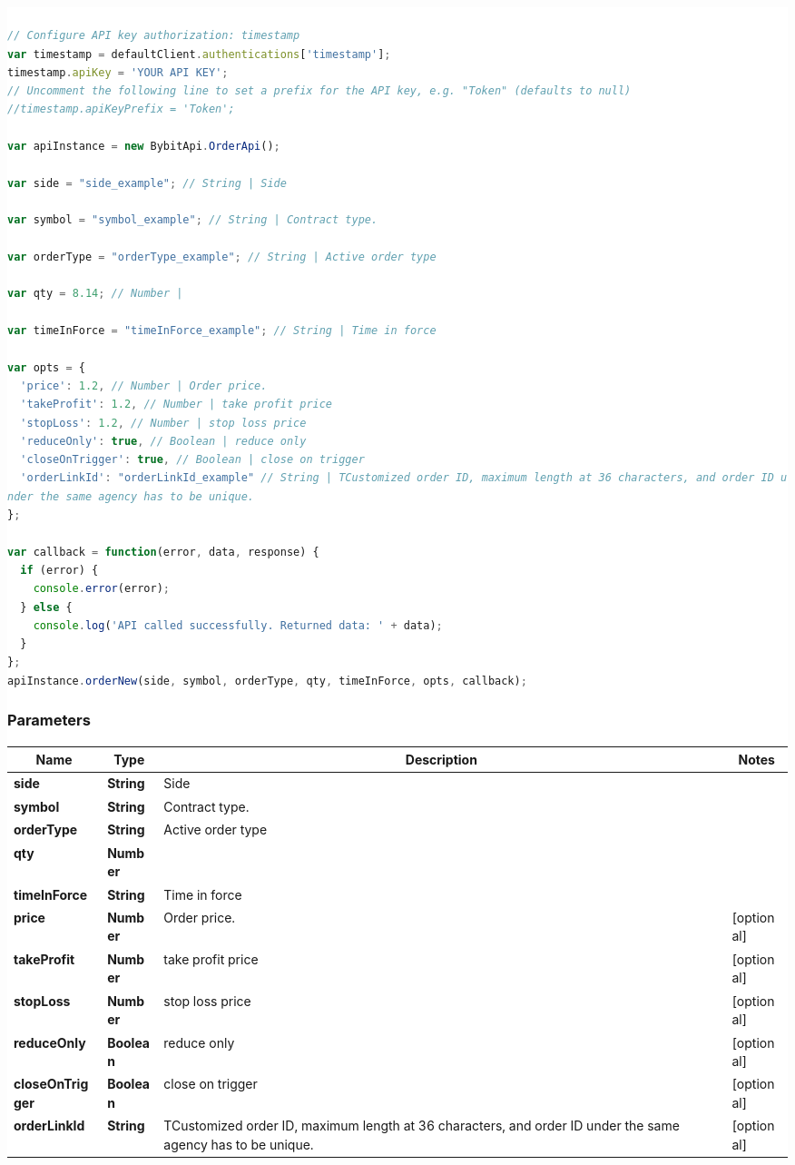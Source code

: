 ```javascript

// Configure API key authorization: timestamp
var timestamp = defaultClient.authentications['timestamp'];
timestamp.apiKey = 'YOUR API KEY';
// Uncomment the following line to set a prefix for the API key, e.g. "Token" (defaults to null)
//timestamp.apiKeyPrefix = 'Token';

var apiInstance = new BybitApi.OrderApi();

var side = "side_example"; // String | Side

var symbol = "symbol_example"; // String | Contract type.

var orderType = "orderType_example"; // String | Active order type

var qty = 8.14; // Number | 

var timeInForce = "timeInForce_example"; // String | Time in force

var opts = { 
  'price': 1.2, // Number | Order price.
  'takeProfit': 1.2, // Number | take profit price
  'stopLoss': 1.2, // Number | stop loss price
  'reduceOnly': true, // Boolean | reduce only
  'closeOnTrigger': true, // Boolean | close on trigger
  'orderLinkId': "orderLinkId_example" // String | TCustomized order ID, maximum length at 36 characters, and order ID under the same agency has to be unique.
};

var callback = function(error, data, response) {
  if (error) {
    console.error(error);
  } else {
    console.log('API called successfully. Returned data: ' + data);
  }
};
apiInstance.orderNew(side, symbol, orderType, qty, timeInForce, opts, callback);
```

### Parameters

Name | Type | Description  | Notes
------------- | ------------- | ------------- | -------------
 **side** | **String**| Side | 
 **symbol** | **String**| Contract type. | 
 **orderType** | **String**| Active order type | 
 **qty** | **Number**|  | 
 **timeInForce** | **String**| Time in force | 
 **price** | **Number**| Order price. | [optional] 
 **takeProfit** | **Number**| take profit price | [optional] 
 **stopLoss** | **Number**| stop loss price | [optional] 
 **reduceOnly** | **Boolean**| reduce only | [optional] 
 **closeOnTrigger** | **Boolean**| close on trigger | [optional] 
 **orderLinkId** | **String**| TCustomized order ID, maximum length at 36 characters, and order ID under the same agency has to be unique. | [optional] 
